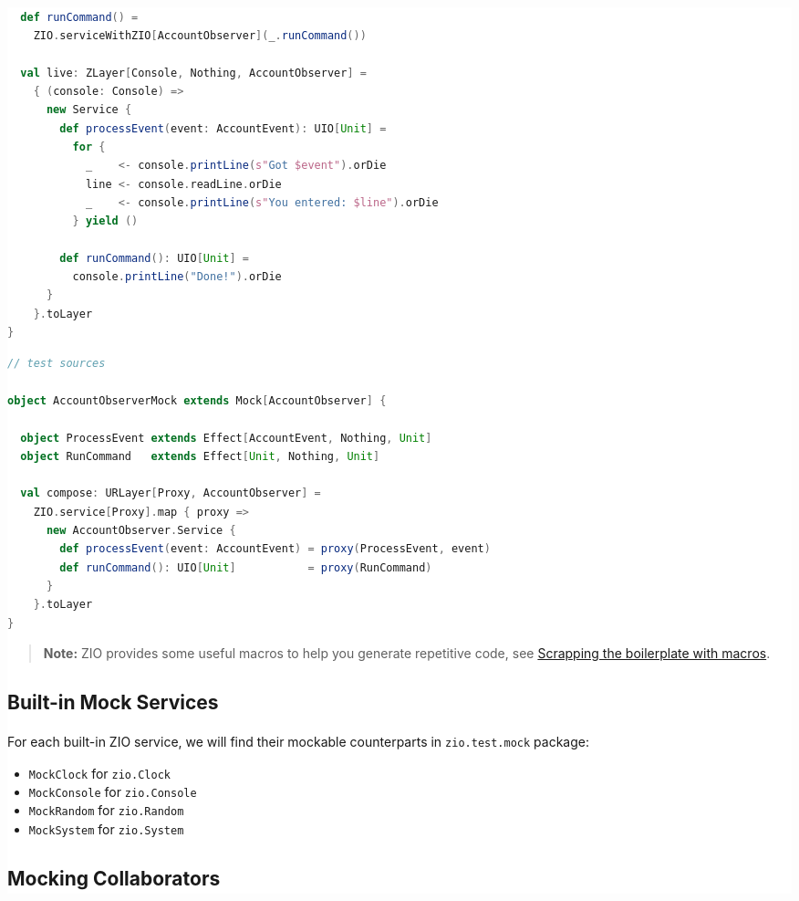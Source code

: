 ```scala mdoc:silent
  def runCommand() =
    ZIO.serviceWithZIO[AccountObserver](_.runCommand())

  val live: ZLayer[Console, Nothing, AccountObserver] =
    { (console: Console) =>
      new Service {
        def processEvent(event: AccountEvent): UIO[Unit] =
          for {
            _    <- console.printLine(s"Got $event").orDie
            line <- console.readLine.orDie
            _    <- console.printLine(s"You entered: $line").orDie
          } yield ()

        def runCommand(): UIO[Unit] =
          console.printLine("Done!").orDie
      }
    }.toLayer
}
```

```scala mdoc:silent
// test sources

object AccountObserverMock extends Mock[AccountObserver] {

  object ProcessEvent extends Effect[AccountEvent, Nothing, Unit]
  object RunCommand   extends Effect[Unit, Nothing, Unit]

  val compose: URLayer[Proxy, AccountObserver] =
    ZIO.service[Proxy].map { proxy =>
      new AccountObserver.Service {
        def processEvent(event: AccountEvent) = proxy(ProcessEvent, event)
        def runCommand(): UIO[Unit]           = proxy(RunCommand)
      }
    }.toLayer
}
```

> **Note:** ZIO provides some useful macros to help you generate repetitive code, see [Scrapping the boilerplate with macros][doc-macros].

## Built-in Mock Services

For each built-in ZIO service, we will find their mockable counterparts in `zio.test.mock` package:
- `MockClock` for `zio.Clock`
- `MockConsole` for `zio.Console`
- `MockRandom` for `zio.Random`
- `MockSystem` for `zio.System`

## Mocking Collaborators


[doc-contextual-types]: ../datatypes/contextual/index.md
[doc-macros]: howto-macros.md
[link-sls-6.26.1]: https://scala-lang.org/files/archive/spec/2.13/06-expressions.html#value-conversions
[link-test-doubles]: https://martinfowler.com/articles/mocksArentStubs.html
[link-gh-mock-example-spec]: https://github.com/zio/zio/blob/master/examples/shared/src/test/scala/zio/examples/test/MockExampleSpec.scala
[link-gh-empty-mock-spec]: https://github.com/zio/zio/blob/master/test-tests/shared/src/test/scala/zio/test/mock/EmptyMockSpec.scala
[link-gh-composed-mock-spec]: https://github.com/zio/zio/blob/master/test-tests/shared/src/test/scala/zio/test/mock/ComposedMockSpec.scala
[link-gh-composed-empty-mock-spec]: https://github.com/zio/zio/blob/master/test-tests/shared/src/test/scala/zio/test/mock/ComposedEmptyMockSpec.scala
[link-gh-poly-mock-spec]: https://github.com/zio/zio/blob/master/test-tests/shared/src/test/scala/zio/test/mock/PolyMockSpec.scala